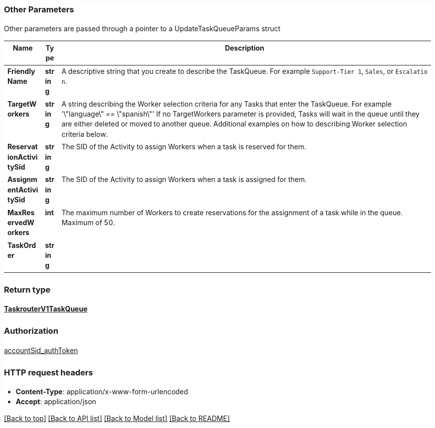 ### Other Parameters

Other parameters are passed through a pointer to a UpdateTaskQueueParams struct


Name | Type | Description
------------- | ------------- | -------------
**FriendlyName** | **string** | A descriptive string that you create to describe the TaskQueue. For example `Support-Tier 1`, `Sales`, or `Escalation`.
**TargetWorkers** | **string** | A string describing the Worker selection criteria for any Tasks that enter the TaskQueue. For example '\\\"language\\\" == \\\"spanish\\\"' If no TargetWorkers parameter is provided, Tasks will wait in the queue until they are either deleted or moved to another queue. Additional examples on how to describing Worker selection criteria below.
**ReservationActivitySid** | **string** | The SID of the Activity to assign Workers when a task is reserved for them.
**AssignmentActivitySid** | **string** | The SID of the Activity to assign Workers when a task is assigned for them.
**MaxReservedWorkers** | **int** | The maximum number of Workers to create reservations for the assignment of a task while in the queue. Maximum of 50.
**TaskOrder** | **string** | 

### Return type

[**TaskrouterV1TaskQueue**](TaskrouterV1TaskQueue.md)

### Authorization

[accountSid_authToken](../README.md#accountSid_authToken)

### HTTP request headers

- **Content-Type**: application/x-www-form-urlencoded
- **Accept**: application/json

[[Back to top]](#) [[Back to API list]](../README.md#documentation-for-api-endpoints)
[[Back to Model list]](../README.md#documentation-for-models)
[[Back to README]](../README.md)


